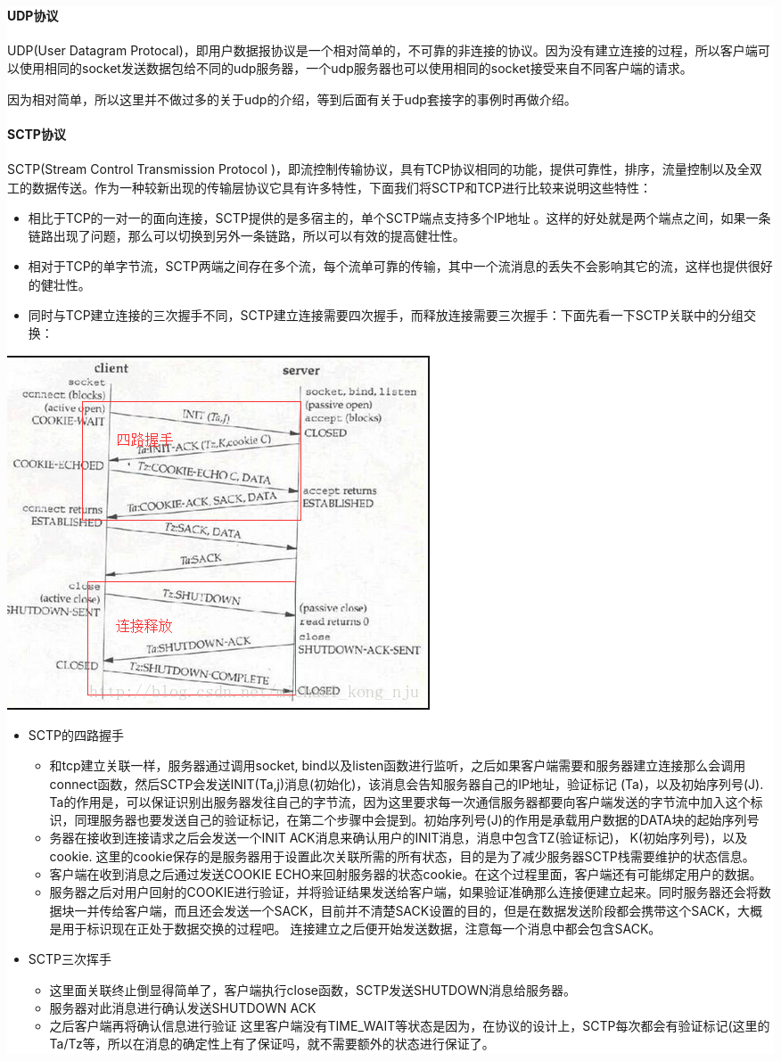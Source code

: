 #### UDP协议
UDP(User Datagram Protocal)，即用户数据报协议是一个相对简单的，不可靠的非连接的协议。因为没有建立连接的过程，所以客户端可以使用相同的socket发送数据包给不同的udp服务器，一个udp服务器也可以使用相同的socket接受来自不同客户端的请求。

因为相对简单，所以这里并不做过多的关于udp的介绍，等到后面有关于udp套接字的事例时再做介绍。

#### SCTP协议
SCTP(Stream Control Transmission Protocol )，即流控制传输协议，具有TCP协议相同的功能，提供可靠性，排序，流量控制以及全双工的数据传送。作为一种较新出现的传输层协议它具有许多特性，下面我们将SCTP和TCP进行比较来说明这些特性：
* 相比于TCP的一对一的面向连接，SCTP提供的是多宿主的，单个SCTP端点支持多个IP地址 。这样的好处就是两个端点之间，如果一条链路出现了问题，那么可以切换到另外一条链路，所以可以有效的提高健壮性。

* 相对于TCP的单字节流，SCTP两端之间存在多个流，每个流单可靠的传输，其中一个流消息的丢失不会影响其它的流，这样也提供很好的健壮性。

* 同时与TCP建立连接的三次握手不同，SCTP建立连接需要四次握手，而释放连接需要三次握手：下面先看一下SCTP关联中的分组交换：

![SCTP协议](images/net/SCTP.jpg)

* SCTP的四路握手
   * 和tcp建立关联一样，服务器通过调用socket, bind以及listen函数进行监听，之后如果客户端需要和服务器建立连接那么会调用connect函数，然后SCTP会发送INIT(Ta,j)消息(初始化)，该消息会告知服务器自己的IP地址，验证标记 (Ta)，以及初始序列号(J).  Ta的作用是，可以保证识别出服务器发往自己的字节流，因为这里要求每一次通信服务器都要向客户端发送的字节流中加入这个标识，同理服务器也要发送自己的验证标记，在第二个步骤中会提到。初始序列号(J)的作用是承载用户数据的DATA块的起始序列号
   * 务器在接收到连接请求之后会发送一个INIT ACK消息来确认用户的INIT消息，消息中包含TZ(验证标记)， K(初始序列号)，以及cookie. 这里的cookie保存的是服务器用于设置此次关联所需的所有状态，目的是为了减少服务器SCTP栈需要维护的状态信息。
   * 客户端在收到消息之后通过发送COOKIE ECHO来回射服务器的状态cookie。在这个过程里面，客户端还有可能绑定用户的数据。
   * 服务器之后对用户回射的COOKIE进行验证，并将验证结果发送给客户端，如果验证准确那么连接便建立起来。同时服务器还会将数据块一并传给客户端，而且还会发送一个SACK，目前并不清楚SACK设置的目的，但是在数据发送阶段都会携带这个SACK，大概是用于标识现在正处于数据交换的过程吧。
连接建立之后便开始发送数据，注意每一个消息中都会包含SACK。

* SCTP三次挥手
    * 这里面关联终止倒显得简单了，客户端执行close函数，SCTP发送SHUTDOWN消息给服务器。
    * 服务器对此消息进行确认发送SHUTDOWN ACK
    * 之后客户端再将确认信息进行验证
这里客户端没有TIME_WAIT等状态是因为，在协议的设计上，SCTP每次都会有验证标记(这里的Ta/Tz等，所以在消息的确定性上有了保证吗，就不需要额外的状态进行保证了。
